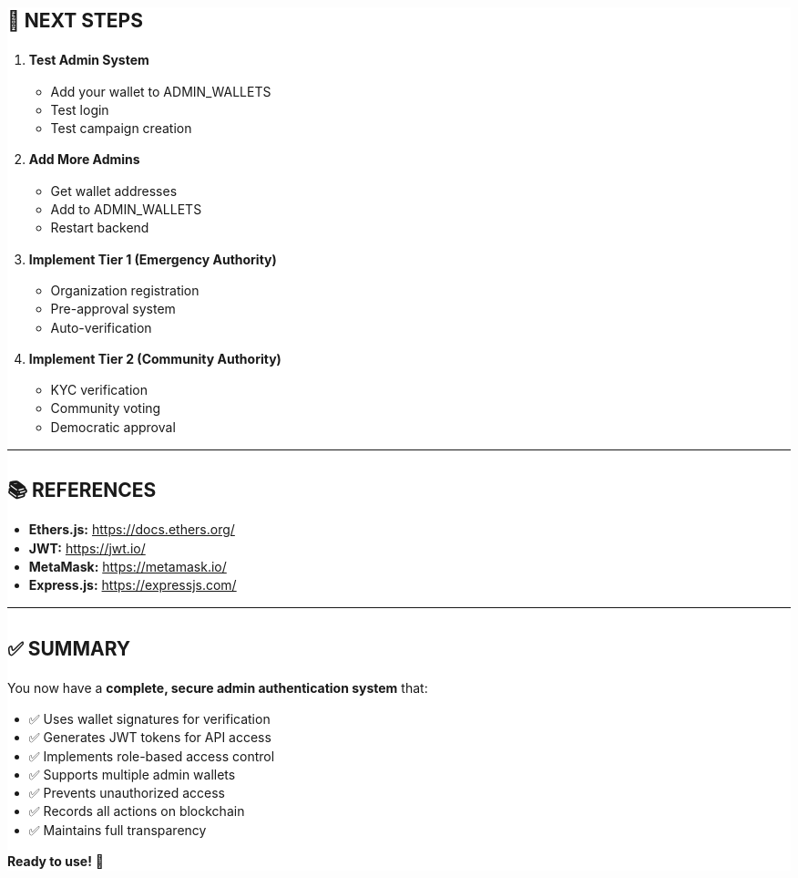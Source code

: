 ## 🚀 NEXT STEPS

1. **Test Admin System**
   - Add your wallet to ADMIN_WALLETS
   - Test login
   - Test campaign creation

2. **Add More Admins**
   - Get wallet addresses
   - Add to ADMIN_WALLETS
   - Restart backend

3. **Implement Tier 1 (Emergency Authority)**
   - Organization registration
   - Pre-approval system
   - Auto-verification

4. **Implement Tier 2 (Community Authority)**
   - KYC verification
   - Community voting
   - Democratic approval

---

## 📚 REFERENCES

- **Ethers.js:** https://docs.ethers.org/
- **JWT:** https://jwt.io/
- **MetaMask:** https://metamask.io/
- **Express.js:** https://expressjs.com/

---

## ✅ SUMMARY

You now have a **complete, secure admin authentication system** that:
- ✅ Uses wallet signatures for verification
- ✅ Generates JWT tokens for API access
- ✅ Implements role-based access control
- ✅ Supports multiple admin wallets
- ✅ Prevents unauthorized access
- ✅ Records all actions on blockchain
- ✅ Maintains full transparency

**Ready to use!** 🎉

